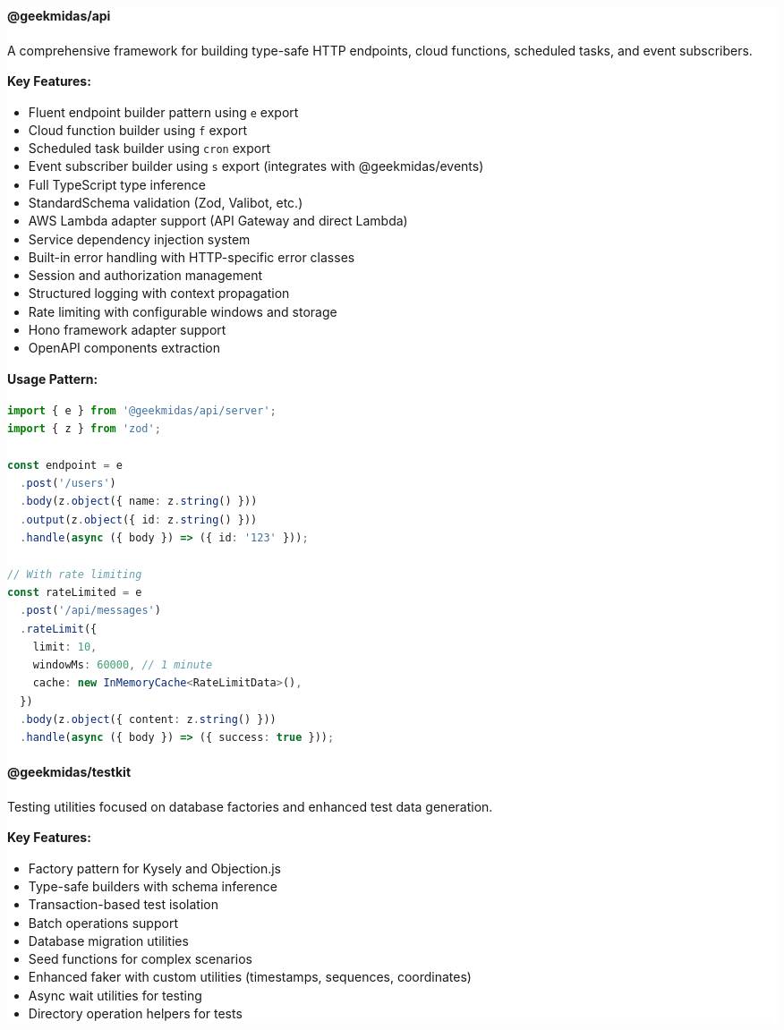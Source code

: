 #### @geekmidas/api
A comprehensive framework for building type-safe HTTP endpoints, cloud functions, scheduled tasks, and event subscribers.

**Key Features:**
- Fluent endpoint builder pattern using `e` export
- Cloud function builder using `f` export
- Scheduled task builder using `cron` export
- Event subscriber builder using `s` export (integrates with @geekmidas/events)
- Full TypeScript type inference
- StandardSchema validation (Zod, Valibot, etc.)
- AWS Lambda adapter support (API Gateway and direct Lambda)
- Service dependency injection system
- Built-in error handling with HTTP-specific error classes
- Session and authorization management
- Structured logging with context propagation
- Rate limiting with configurable windows and storage
- Hono framework adapter support
- OpenAPI components extraction

**Usage Pattern:**
```typescript
import { e } from '@geekmidas/api/server';
import { z } from 'zod';

const endpoint = e
  .post('/users')
  .body(z.object({ name: z.string() }))
  .output(z.object({ id: z.string() }))
  .handle(async ({ body }) => ({ id: '123' }));

// With rate limiting
const rateLimited = e
  .post('/api/messages')
  .rateLimit({
    limit: 10,
    windowMs: 60000, // 1 minute
    cache: new InMemoryCache<RateLimitData>(),
  })
  .body(z.object({ content: z.string() }))
  .handle(async ({ body }) => ({ success: true }));
```

#### @geekmidas/testkit
Testing utilities focused on database factories and enhanced test data generation.

**Key Features:**
- Factory pattern for Kysely and Objection.js
- Type-safe builders with schema inference
- Transaction-based test isolation
- Batch operations support
- Database migration utilities
- Seed functions for complex scenarios
- Enhanced faker with custom utilities (timestamps, sequences, coordinates)
- Async wait utilities for testing
- Directory operation helpers for tests
